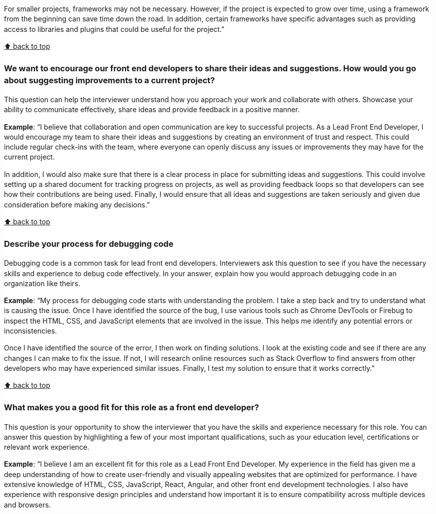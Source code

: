 For smaller projects, frameworks may not be necessary. However, if the project is expected to grow over time, using a framework from the beginning can save time down the road. In addition, certain frameworks have specific advantages such as providing access to libraries and plugins that could be useful for the project.”

[⬆ back to top](#top)

### We want to encourage our front end developers to share their ideas and suggestions. How would you go about suggesting improvements to a current project?

This question can help the interviewer understand how you approach your work and collaborate with others. Showcase your ability to communicate effectively, share ideas and provide feedback in a positive manner.

**Example**: “I believe that collaboration and open communication are key to successful projects. As a Lead Front End Developer, I would encourage my team to share their ideas and suggestions by creating an environment of trust and respect. This could include regular check-ins with the team, where everyone can openly discuss any issues or improvements they may have for the current project.

In addition, I would also make sure that there is a clear process in place for submitting ideas and suggestions. This could involve setting up a shared document for tracking progress on projects, as well as providing feedback loops so that developers can see how their contributions are being used. Finally, I would ensure that all ideas and suggestions are taken seriously and given due consideration before making any decisions.”

[⬆ back to top](#top)

### Describe your process for debugging code

Debugging code is a common task for lead front end developers. Interviewers ask this question to see if you have the necessary skills and experience to debug code effectively. In your answer, explain how you would approach debugging code in an organization like theirs.

**Example**: “My process for debugging code starts with understanding the problem. I take a step back and try to understand what is causing the issue. Once I have identified the source of the bug, I use various tools such as Chrome DevTools or Firebug to inspect the HTML, CSS, and JavaScript elements that are involved in the issue. This helps me identify any potential errors or inconsistencies.

Once I have identified the source of the error, I then work on finding solutions. I look at the existing code and see if there are any changes I can make to fix the issue. If not, I will research online resources such as Stack Overflow to find answers from other developers who may have experienced similar issues. Finally, I test my solution to ensure that it works correctly.”

[⬆ back to top](#top)

### What makes you a good fit for this role as a front end developer?

This question is your opportunity to show the interviewer that you have the skills and experience necessary for this role. You can answer this question by highlighting a few of your most important qualifications, such as your education level, certifications or relevant work experience.

**Example**: “I believe I am an excellent fit for this role as a Lead Front End Developer. My experience in the field has given me a deep understanding of how to create user-friendly and visually appealing websites that are optimized for performance. I have extensive knowledge of HTML, CSS, JavaScript, React, Angular, and other front end development technologies. I also have experience with responsive design principles and understand how important it is to ensure compatibility across multiple devices and browsers.
